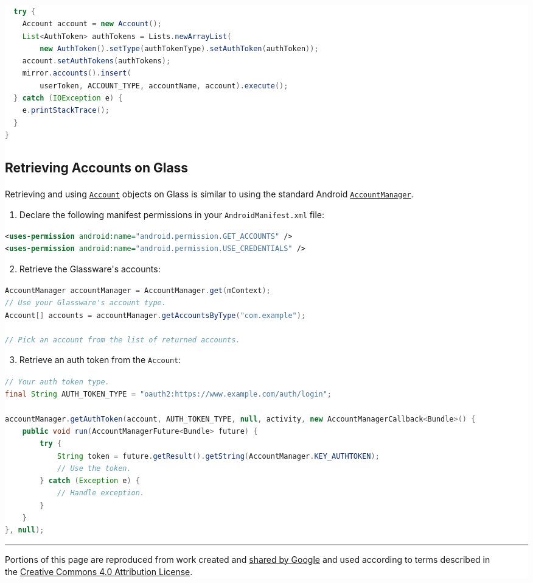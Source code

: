 ```java
  try {
    Account account = new Account();
    List<AuthToken> authTokens = Lists.newArrayList(
        new AuthToken().setType(authTokenType).setAuthToken(authToken));
    account.setAuthTokens(authTokens);
    mirror.accounts().insert(
        userToken, ACCOUNT_TYPE, accountName, account).execute();
  } catch (IOException e) {
    e.printStackTrace();
  }
}
```

## Retrieving Accounts on Glass

Retrieving and using [`Account`](https://developer.android.com/reference/android/accounts/Account.html) objects on Glass is similar to using the standard Android [`AccountManager`](https://developer.android.com/reference/android/accounts/AccountManager.html).
1. Declare the following manifest permissions in your `AndroidManifest.xml` file:
```xml
<uses-permission android:name="android.permission.GET_ACCOUNTS" />
<uses-permission android:name="android.permission.USE_CREDENTIALS" />
```
2. Retrieve the Glassware's accounts:
```java
AccountManager accountManager = AccountManager.get(mContext);
// Use your Glassware's account type.
Account[] accounts = accountManager.getAccountsByType("com.example");

// Pick an account from the list of returned accounts.
```
3. Retrieve an auth token from the `Account`:
```java
// Your auth token type.
final String AUTH_TOKEN_TYPE = "oauth2:https://www.example.com/auth/login";

accountManager.getAuthToken(account, AUTH_TOKEN_TYPE, null, activity, new AccountManagerCallback<Bundle>() {
    public void run(AccountManagerFuture<Bundle> future) {
        try {
            String token = future.getResult().getString(AccountManager.KEY_AUTHTOKEN);
            // Use the token.
        } catch (Exception e) {
            // Handle exception.
        }
    }
}, null);
```

---

Portions of this page are reproduced from work created and [shared by Google](https://developers.google.com/readme/policies) and used according to terms described in the [Creative Commons 4.0 Attribution License](https://creativecommons.org/licenses/by/4.0/).